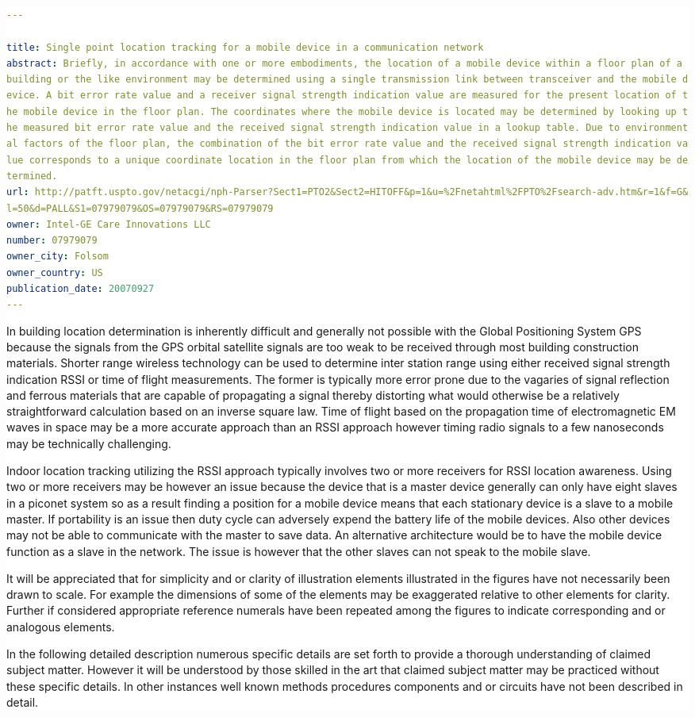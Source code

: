 ```yaml
---

title: Single point location tracking for a mobile device in a communication network
abstract: Briefly, in accordance with one or more embodiments, the location of a mobile device within a floor plan of a building or the like environment may be determined using a single transmission link between transceiver and the mobile device. A bit error rate value and a receiver signal strength indication value are measured for the present location of the mobile device in the floor plan. The coordinates where the mobile device is located may be determined by looking up the measured bit error rate value and the received signal strength indication value in a lookup table. Due to environmental factors of the floor plan, the combination of the bit error rate value and the received signal strength indication value corresponds to a unique coordinate location in the floor plan from which the location of the mobile device may be determined.
url: http://patft.uspto.gov/netacgi/nph-Parser?Sect1=PTO2&Sect2=HITOFF&p=1&u=%2Fnetahtml%2FPTO%2Fsearch-adv.htm&r=1&f=G&l=50&d=PALL&S1=07979079&OS=07979079&RS=07979079
owner: Intel-GE Care Innovations LLC
number: 07979079
owner_city: Folsom
owner_country: US
publication_date: 20070927
---
```

In building location determination is inherently difficult and generally not possible with the Global Positioning System GPS because the signals from the GPS orbital satellite signals are too weak to be received through most building construction materials. Shorter range wireless technology can be used to determine inter station range using either received signal strength indication RSSI or time of flight measurements. The former is typically more error prone due to the vagaries of signal reflection and ferrous materials that are capable of propagating a signal thereby distorting what would otherwise be a relatively straightforward calculation based on an inverse square law. Time of flight based on the propagation time of electromagnetic EM waves in space may be a more accurate approach than an RSSI approach however timing radio signals to a few nanoseconds may be technically challenging.

Indoor location tracking utilizing the RSSI approach typically involves two or more receivers for RSSI location awareness. Using two or more receivers may be however an issue because the device that is a master device generally can only have eight slaves in a piconet system so as a result finding a position for a mobile device means that each stationary device is a slave to a mobile master. If portability is an issue then duty cycle can adversely expend the battery life of the mobile devices. Also other devices may not be able to communicate with the master to save data. An alternative architecture would be to have the mobile device function as a slave in the network. The issue is however that the other slaves can not speak to the mobile slave.

It will be appreciated that for simplicity and or clarity of illustration elements illustrated in the figures have not necessarily been drawn to scale. For example the dimensions of some of the elements may be exaggerated relative to other elements for clarity. Further if considered appropriate reference numerals have been repeated among the figures to indicate corresponding and or analogous elements.

In the following detailed description numerous specific details are set forth to provide a thorough understanding of claimed subject matter. However it will be understood by those skilled in the art that claimed subject matter may be practiced without these specific details. In other instances well known methods procedures components and or circuits have not been described in detail.
